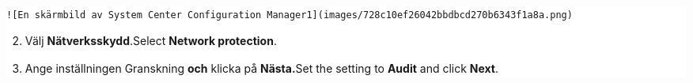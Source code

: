     ![En skärmbild av System Center Configuration Manager1](images/728c10ef26042bbdbcd270b6343f1a8a.png)

2. <span data-ttu-id="170a4-267">Välj **Nätverksskydd**.</span><span class="sxs-lookup"><span data-stu-id="170a4-267">Select **Network protection**.</span></span>

3. <span data-ttu-id="170a4-268">Ange inställningen Granskning **och** klicka på **Nästa.**</span><span class="sxs-lookup"><span data-stu-id="170a4-268">Set the setting to **Audit** and click **Next**.</span></span> 

